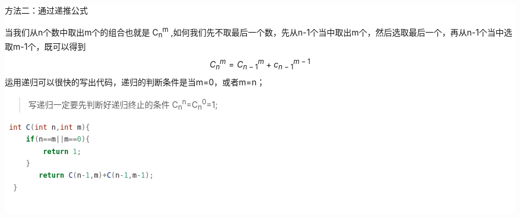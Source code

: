 方法二：通过递推公式

当我们从n个数中取出m个的组合也就是  C<sub>n</sub><sup>m</sup> ,如何我们先不取最后一个数，先从n-1个当中取出m个，然后选取最后一个，再从n-1个当中选取m-1个，既可以得到
$$
C_{n}^{m} = C_{n-1}^{m}+c_{n-1}^{m-1}
$$
运用递归可以很快的写出代码，递归的判断条件是当m=0，或者m=n；

> 写递归一定要先判断好递归终止的条件 C<sub>n</sub><sup>n</sup>=C<sub>n</sub><sup>0</sup>=1;

```java
 int C(int n,int m){
     if(n==m||m==0){
         return 1;
     }
        return C(n-1,m)+C(n-1,m-1);
  }
```

​                                                                                                                                             



